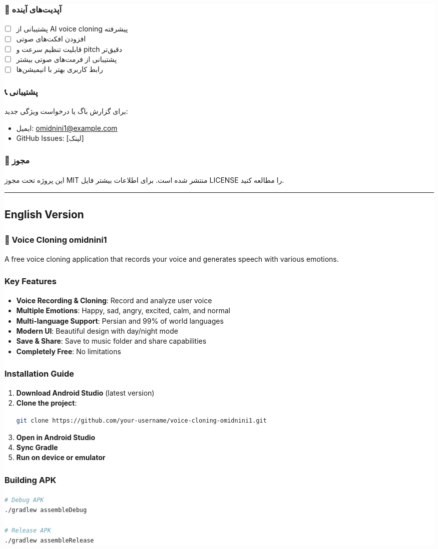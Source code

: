 ### 🚀 آپدیت‌های آینده

- [ ] پشتیبانی از AI voice cloning پیشرفته
- [ ] افزودن افکت‌های صوتی
- [ ] قابلیت تنظیم سرعت و pitch دقیق‌تر
- [ ] پشتیبانی از فرمت‌های صوتی بیشتر
- [ ] رابط کاربری بهتر با انیمیشن‌ها

### 📞 پشتیبانی

برای گزارش باگ یا درخواست ویژگی جدید:
- ایمیل: omidnini1@example.com
- GitHub Issues: [لینک]

### 📄 مجوز

این پروژه تحت مجوز MIT منتشر شده است. برای اطلاعات بیشتر فایل LICENSE را مطالعه کنید.

---

## English Version

### 🎤 Voice Cloning omidnini1

A free voice cloning application that records your voice and generates speech with various emotions.

### Key Features
- **Voice Recording & Cloning**: Record and analyze user voice
- **Multiple Emotions**: Happy, sad, angry, excited, calm, and normal
- **Multi-language Support**: Persian and 99% of world languages
- **Modern UI**: Beautiful design with day/night mode
- **Save & Share**: Save to music folder and share capabilities
- **Completely Free**: No limitations

### Installation Guide

1. **Download Android Studio** (latest version)
2. **Clone the project**:
   ```bash
   git clone https://github.com/your-username/voice-cloning-omidnini1.git
   ```
3. **Open in Android Studio**
4. **Sync Gradle**
5. **Run on device or emulator**

### Building APK

```bash
# Debug APK
./gradlew assembleDebug

# Release APK  
./gradlew assembleRelease
```
